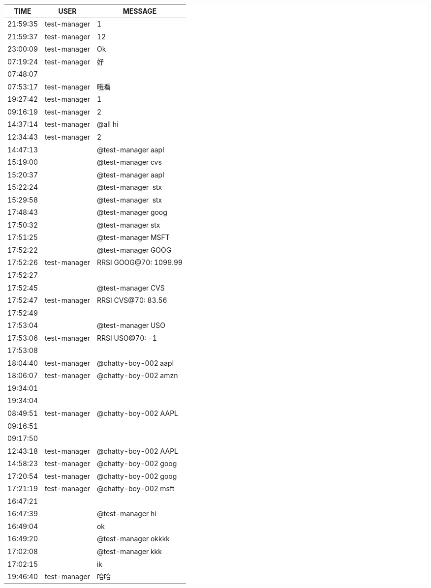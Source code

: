 TIME | USER | MESSAGE
--- | --- | ---
21:59:35 | test-manager | 1
21:59:37 | test-manager | 12
23:00:09 | test-manager | Ok
07:19:24 | test-manager | 好
07:48:07 | | 
07:53:17 | test-manager | 哦看
19:27:42 | test-manager | 1
09:16:19 | test-manager | 2
14:37:14 | test-manager | @all hi
12:34:43 | test-manager | 2
14:47:13 | | @test-manager aapl
15:19:00 | | @test-manager cvs
15:20:37 | | @test-manager aapl
15:22:24 | | @test-manager  stx
15:29:58 | | @test-manager  stx
17:48:43 | | @test-manager goog
17:50:32 | | @test-manager stx
17:51:25 | | @test-manager MSFT
17:52:22 | | @test-manager GOOG
17:52:26 | test-manager | RRSI GOOG@70: 1099.99
17:52:27 | | 
17:52:45 | | @test-manager CVS
17:52:47 | test-manager | RRSI CVS@70: 83.56
17:52:49 | | 
17:53:04 | | @test-manager USO
17:53:06 | test-manager | RRSI USO@70: -1
17:53:08 | | 
18:04:40 | test-manager | @chatty-boy-002 aapl
18:06:07 | test-manager | @chatty-boy-002 amzn
19:34:01 | | 
19:34:04 | | 
08:49:51 | test-manager | @chatty-boy-002 AAPL
09:16:51 | | 
09:17:50 | | 
12:43:18 | test-manager | @chatty-boy-002 AAPL
14:58:23 | test-manager | @chatty-boy-002 goog
17:20:54 | test-manager | @chatty-boy-002 goog
17:21:19 | test-manager | @chatty-boy-002 msft
16:47:21 | | 
16:47:39 | |  @test-manager hi
16:49:04 | | ok
16:49:20 | | @test-manager okkkk
17:02:08 | | @test-manager kkk
17:02:15 | | ik
19:46:40 | test-manager | 哈哈